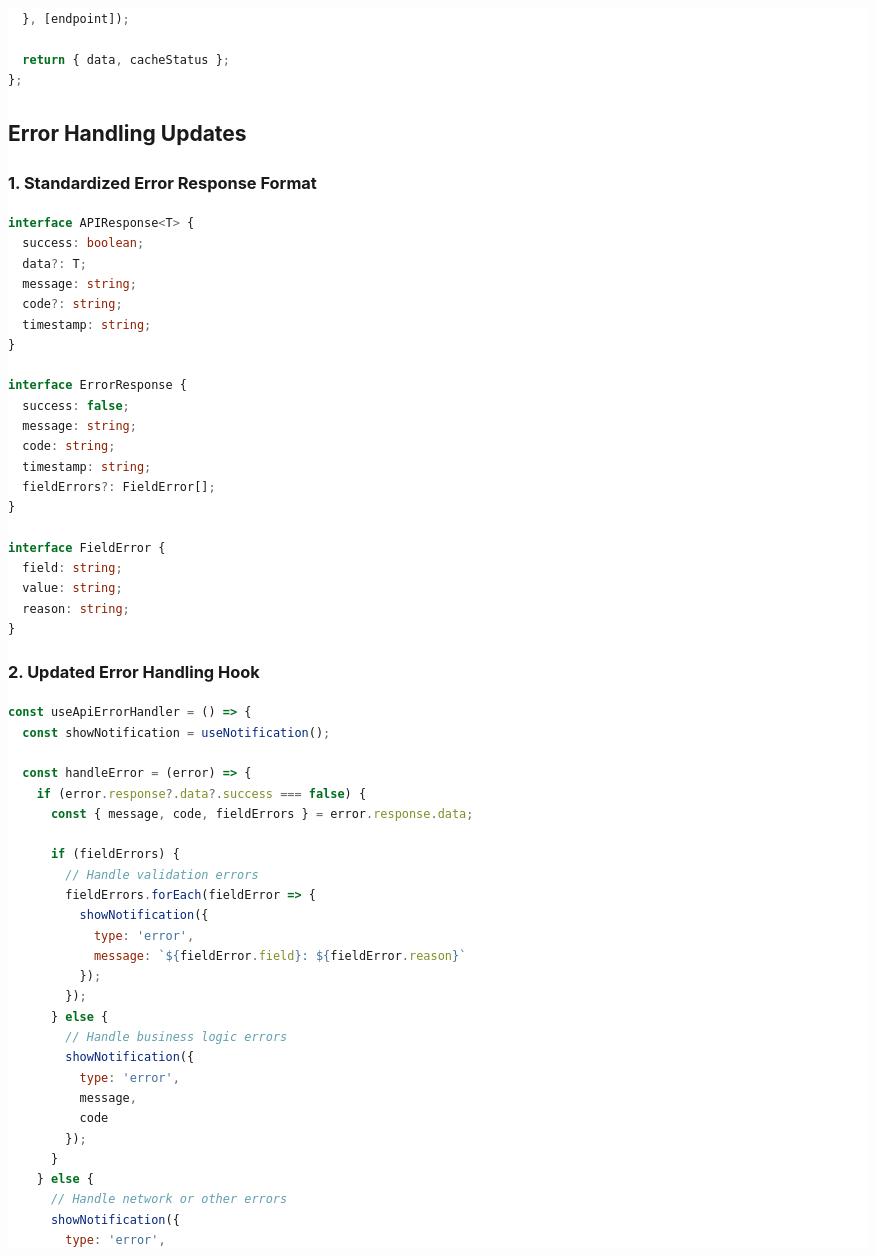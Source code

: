 ```javascript
  }, [endpoint]);
  
  return { data, cacheStatus };
};
```

## Error Handling Updates

### 1. Standardized Error Response Format
```typescript
interface APIResponse<T> {
  success: boolean;
  data?: T;
  message: string;
  code?: string;
  timestamp: string;
}

interface ErrorResponse {
  success: false;
  message: string;
  code: string;
  timestamp: string;
  fieldErrors?: FieldError[];
}

interface FieldError {
  field: string;
  value: string;
  reason: string;
}
```

### 2. Updated Error Handling Hook
```javascript
const useApiErrorHandler = () => {
  const showNotification = useNotification();
  
  const handleError = (error) => {
    if (error.response?.data?.success === false) {
      const { message, code, fieldErrors } = error.response.data;
      
      if (fieldErrors) {
        // Handle validation errors
        fieldErrors.forEach(fieldError => {
          showNotification({
            type: 'error',
            message: `${fieldError.field}: ${fieldError.reason}`
          });
        });
      } else {
        // Handle business logic errors
        showNotification({
          type: 'error',
          message,
          code
        });
      }
    } else {
      // Handle network or other errors
      showNotification({
        type: 'error',
```